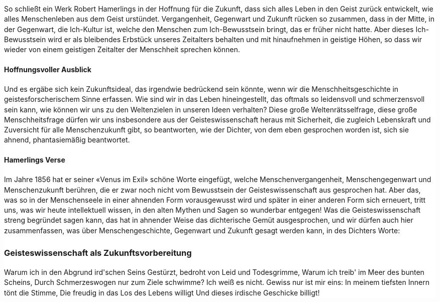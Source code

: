 So schließt ein Werk Robert Hamerlings in der Hoffnung für die Zukunft, dass sich alles Leben in den Geist zurück entwickelt, wie alles Menschenleben aus dem Geist urstündet. Vergangenheit, Gegenwart und Zukunft rücken so zusammen, dass in der Mitte, in der Gegenwart, die Ich-Kultur ist, welche den Menschen zum Ich-Bewusstsein bringt, das er früher nicht hatte. Aber dieses Ich-Bewusstsein wird er als bleibendes Erbstück unseres Zeitalters behalten und mit hinaufnehmen in geistige Höhen, so dass wir wieder von einem geistigen Zeitalter der Menschheit sprechen können.

#### Hoffnungsvoller Ausblick

Und es ergäbe sich kein Zukunftsideal, das irgendwie bedrückend sein könnte, wenn wir die Menschheitsgeschichte in geistesforscherischem Sinne erfassen. Wie sind wir in das Leben hineingestellt, das oftmals so leidensvoll und schmerzensvoll sein kann, wie können wir uns zu den Weltenzielen in unseren Ideen verhalten? Diese große Weltenrätsselfrage, diese große Menschheitsfrage dürfen wir uns insbesondere aus der Geisteswissenschaft heraus mit Sicherheit, die zugleich Lebenskraft und Zuversicht für alle Menschenzukunft gibt, so beantworten, wie der Dichter, von dem eben gesprochen worden ist, sich sie ahnend, phantasiemäßig beantwortet.

#### Hamerlings Verse

Im Jahre 1856 hat er seiner «Venus im Exil» schöne Worte eingefügt, welche Menschenvergangenheit, Menschengegenwart und Menschenzukunft berühren, die er zwar noch nicht vom Bewusstsein der Geisteswissenschaft aus gesprochen hat. Aber das, was so in der Menschenseele in einer ahnenden Form vorausgewusst wird und später in einer anderen Form sich erneuert, tritt uns, was wir heute intellektuell wissen, in den alten Mythen und Sagen so wunderbar entgegen! Was die Geisteswissenschaft streng begründet sagen kann, das hat in ahnender Weise das dichterische Gemüt ausgesprochen, und wir dürfen auch hier zusammenfassen, was über Menschengeschichte, Gegenwart und Zukunft gesagt werden kann, in des Dichters Worte:

### Geisteswissenschaft als Zukunftsvorbereitung

Warum ich in den Abgrund ird'schen Seins
Gestürzt, bedroht von Leid und Todesgrimme,
Warum ich treib' im Meer des bunten Scheins,
Durch Schmerzeswogen nur zum Ziele schwimme?
Ich weiß es nicht. Gewiss nur ist mir eins:
In meinem tiefsten Innern tönt die Stimme,
Die freudig in das Los des Lebens willigt
Und dieses irdische Geschicke billigt!
